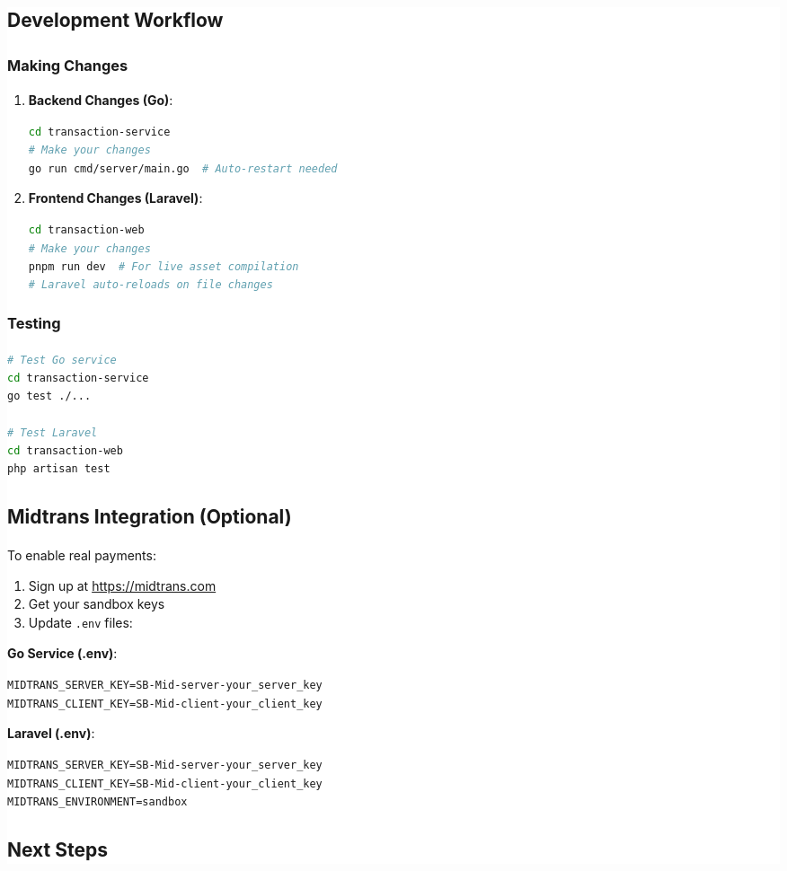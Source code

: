 ## Development Workflow

### Making Changes

1. **Backend Changes (Go)**:
   ```bash
   cd transaction-service
   # Make your changes
   go run cmd/server/main.go  # Auto-restart needed
   ```

2. **Frontend Changes (Laravel)**:
   ```bash
   cd transaction-web
   # Make your changes
   pnpm run dev  # For live asset compilation
   # Laravel auto-reloads on file changes
   ```

### Testing

```bash
# Test Go service
cd transaction-service
go test ./...

# Test Laravel
cd transaction-web
php artisan test
```

## Midtrans Integration (Optional)

To enable real payments:

1. Sign up at https://midtrans.com
2. Get your sandbox keys
3. Update `.env` files:

**Go Service (.env)**:
```env
MIDTRANS_SERVER_KEY=SB-Mid-server-your_server_key
MIDTRANS_CLIENT_KEY=SB-Mid-client-your_client_key
```

**Laravel (.env)**:
```env
MIDTRANS_SERVER_KEY=SB-Mid-server-your_server_key
MIDTRANS_CLIENT_KEY=SB-Mid-client-your_client_key
MIDTRANS_ENVIRONMENT=sandbox
```

## Next Steps
